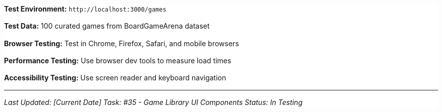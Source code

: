 **Test Environment:** `http://localhost:3000/games`

**Test Data:** 100 curated games from BoardGameArena dataset

**Browser Testing:** Test in Chrome, Firefox, Safari, and mobile browsers

**Performance Testing:** Use browser dev tools to measure load times

**Accessibility Testing:** Use screen reader and keyboard navigation

---

*Last Updated: [Current Date]*
*Task: #35 - Game Library UI Components*
*Status: In Testing* 